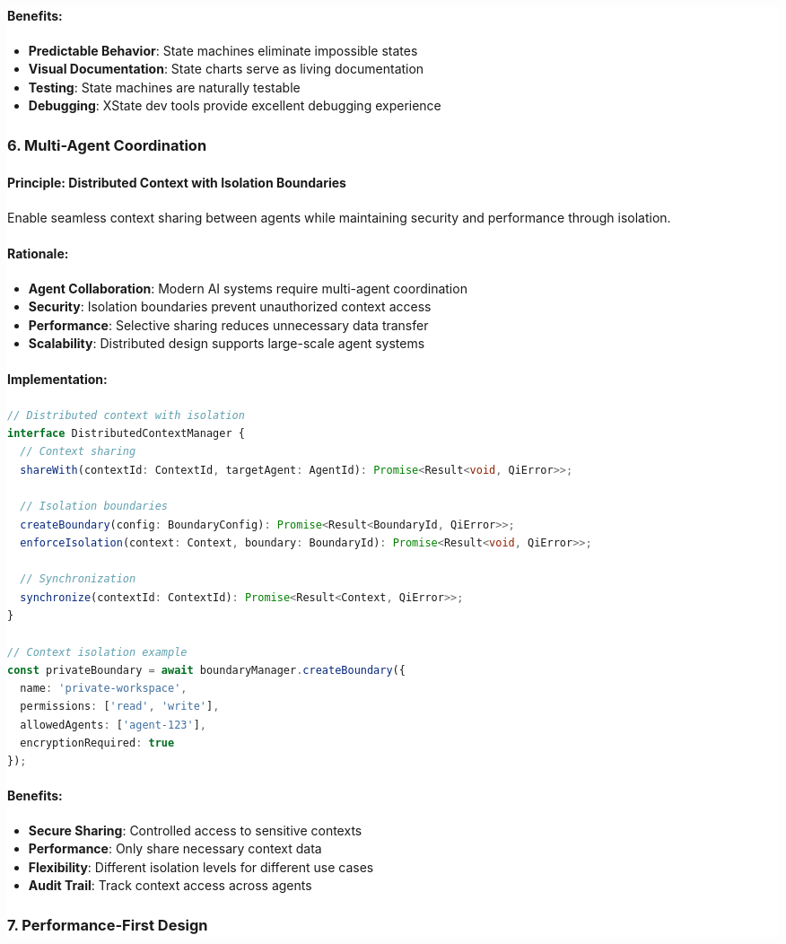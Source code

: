 #### **Benefits**:
- **Predictable Behavior**: State machines eliminate impossible states
- **Visual Documentation**: State charts serve as living documentation
- **Testing**: State machines are naturally testable
- **Debugging**: XState dev tools provide excellent debugging experience

### 6. **Multi-Agent Coordination**

#### **Principle**: Distributed Context with Isolation Boundaries
Enable seamless context sharing between agents while maintaining security and performance through isolation.

#### **Rationale**:
- **Agent Collaboration**: Modern AI systems require multi-agent coordination
- **Security**: Isolation boundaries prevent unauthorized context access
- **Performance**: Selective sharing reduces unnecessary data transfer
- **Scalability**: Distributed design supports large-scale agent systems

#### **Implementation**:
```typescript
// Distributed context with isolation
interface DistributedContextManager {
  // Context sharing
  shareWith(contextId: ContextId, targetAgent: AgentId): Promise<Result<void, QiError>>;
  
  // Isolation boundaries
  createBoundary(config: BoundaryConfig): Promise<Result<BoundaryId, QiError>>;
  enforceIsolation(context: Context, boundary: BoundaryId): Promise<Result<void, QiError>>;
  
  // Synchronization
  synchronize(contextId: ContextId): Promise<Result<Context, QiError>>;
}

// Context isolation example
const privateBoundary = await boundaryManager.createBoundary({
  name: 'private-workspace',
  permissions: ['read', 'write'],
  allowedAgents: ['agent-123'],
  encryptionRequired: true
});
```

#### **Benefits**:
- **Secure Sharing**: Controlled access to sensitive contexts
- **Performance**: Only share necessary context data
- **Flexibility**: Different isolation levels for different use cases
- **Audit Trail**: Track context access across agents

### 7. **Performance-First Design**
